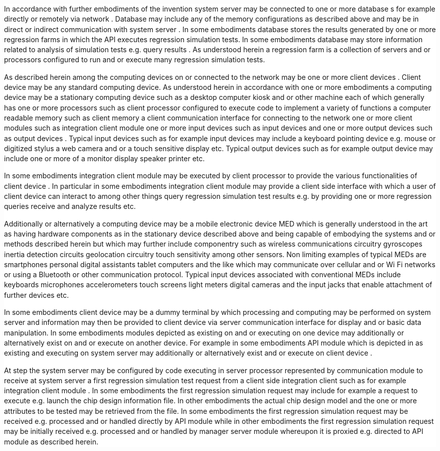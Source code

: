 In accordance with further embodiments of the invention system server may be connected to one or more database s for example directly or remotely via network . Database may include any of the memory configurations as described above and may be in direct or indirect communication with system server . In some embodiments database stores the results generated by one or more regression farms in which the API executes regression simulation tests. In some embodiments database may store information related to analysis of simulation tests e.g. query results . As understood herein a regression farm is a collection of servers and or processors configured to run and or execute many regression simulation tests.

As described herein among the computing devices on or connected to the network may be one or more client devices . Client device may be any standard computing device. As understood herein in accordance with one or more embodiments a computing device may be a stationary computing device such as a desktop computer kiosk and or other machine each of which generally has one or more processors such as client processor configured to execute code to implement a variety of functions a computer readable memory such as client memory a client communication interface for connecting to the network one or more client modules such as integration client module one or more input devices such as input devices and one or more output devices such as output devices . Typical input devices such as for example input devices may include a keyboard pointing device e.g. mouse or digitized stylus a web camera and or a touch sensitive display etc. Typical output devices such as for example output device may include one or more of a monitor display speaker printer etc.

In some embodiments integration client module may be executed by client processor to provide the various functionalities of client device . In particular in some embodiments integration client module may provide a client side interface with which a user of client device can interact to among other things query regression simulation test results e.g. by providing one or more regression queries receive and analyze results etc.

Additionally or alternatively a computing device may be a mobile electronic device MED which is generally understood in the art as having hardware components as in the stationary device described above and being capable of embodying the systems and or methods described herein but which may further include componentry such as wireless communications circuitry gyroscopes inertia detection circuits geolocation circuitry touch sensitivity among other sensors. Non limiting examples of typical MEDs are smartphones personal digital assistants tablet computers and the like which may communicate over cellular and or Wi Fi networks or using a Bluetooth or other communication protocol. Typical input devices associated with conventional MEDs include keyboards microphones accelerometers touch screens light meters digital cameras and the input jacks that enable attachment of further devices etc.

In some embodiments client device may be a dummy terminal by which processing and computing may be performed on system server and information may then be provided to client device via server communication interface for display and or basic data manipulation. In some embodiments modules depicted as existing on and or executing on one device may additionally or alternatively exist on and or execute on another device. For example in some embodiments API module which is depicted in as existing and executing on system server may additionally or alternatively exist and or execute on client device .

At step the system server may be configured by code executing in server processor represented by communication module to receive at system server a first regression simulation test request from a client side integration client such as for example integration client module . In some embodiments the first regression simulation request may include for example a request to execute e.g. launch the chip design information file. In other embodiments the actual chip design model and the one or more attributes to be tested may be retrieved from the file. In some embodiments the first regression simulation request may be received e.g. processed and or handled directly by API module while in other embodiments the first regression simulation request may be initially received e.g. processed and or handled by manager server module whereupon it is proxied e.g. directed to API module as described herein.
